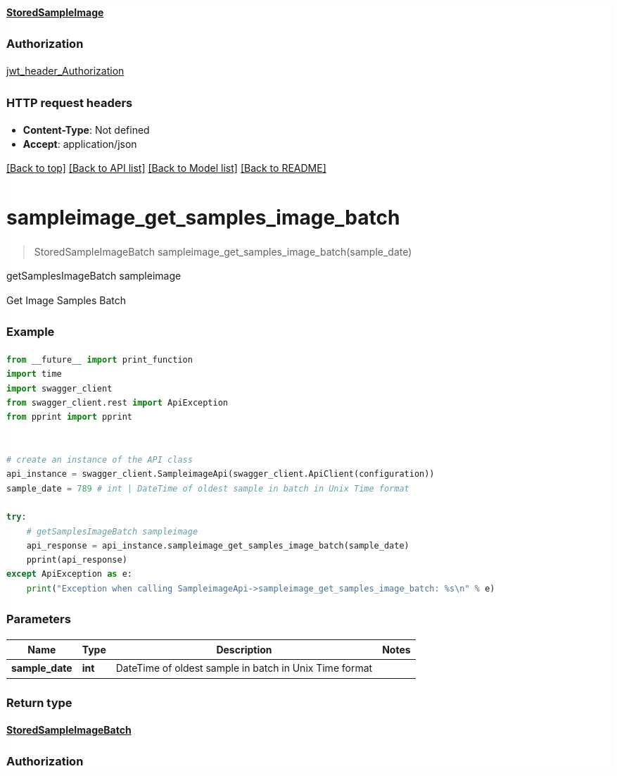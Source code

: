 [**StoredSampleImage**](StoredSampleImage.md)

### Authorization

[jwt_header_Authorization](../README.md#jwt_header_Authorization)

### HTTP request headers

 - **Content-Type**: Not defined
 - **Accept**: application/json

[[Back to top]](#) [[Back to API list]](../README.md#documentation-for-api-endpoints) [[Back to Model list]](../README.md#documentation-for-models) [[Back to README]](../README.md)

# **sampleimage_get_samples_image_batch**
> StoredSampleImageBatch sampleimage_get_samples_image_batch(sample_date)

getSamplesImageBatch sampleimage

Get Image Samples Batch

### Example
```python
from __future__ import print_function
import time
import swagger_client
from swagger_client.rest import ApiException
from pprint import pprint


# create an instance of the API class
api_instance = swagger_client.SampleimageApi(swagger_client.ApiClient(configuration))
sample_date = 789 # int | DateTime of oldest sample in batch in Unix Time format

try:
    # getSamplesImageBatch sampleimage
    api_response = api_instance.sampleimage_get_samples_image_batch(sample_date)
    pprint(api_response)
except ApiException as e:
    print("Exception when calling SampleimageApi->sampleimage_get_samples_image_batch: %s\n" % e)
```

### Parameters

Name | Type | Description  | Notes
------------- | ------------- | ------------- | -------------
 **sample_date** | **int**| DateTime of oldest sample in batch in Unix Time format | 

### Return type

[**StoredSampleImageBatch**](StoredSampleImageBatch.md)

### Authorization
